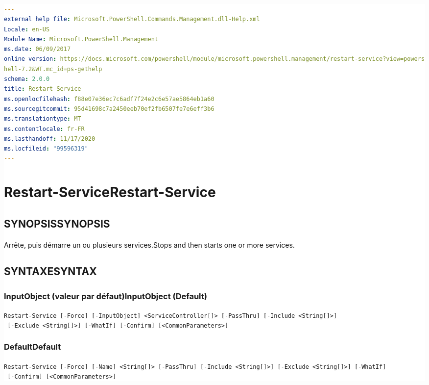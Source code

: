 ```yaml
---
external help file: Microsoft.PowerShell.Commands.Management.dll-Help.xml
Locale: en-US
Module Name: Microsoft.PowerShell.Management
ms.date: 06/09/2017
online version: https://docs.microsoft.com/powershell/module/microsoft.powershell.management/restart-service?view=powershell-7.2&WT.mc_id=ps-gethelp
schema: 2.0.0
title: Restart-Service
ms.openlocfilehash: f88e07e36ec7c6adf7f24e2c6e57ae5864eb1a60
ms.sourcegitcommit: 95d41698c7a2450eeb70ef2fb6507fe7e6eff3b6
ms.translationtype: MT
ms.contentlocale: fr-FR
ms.lasthandoff: 11/17/2020
ms.locfileid: "99596319"
---
```

# <span data-ttu-id="d784c-102">Restart-Service</span><span class="sxs-lookup"><span data-stu-id="d784c-102">Restart-Service</span></span>

## <span data-ttu-id="d784c-103">SYNOPSIS</span><span class="sxs-lookup"><span data-stu-id="d784c-103">SYNOPSIS</span></span>
<span data-ttu-id="d784c-104">Arrête, puis démarre un ou plusieurs services.</span><span class="sxs-lookup"><span data-stu-id="d784c-104">Stops and then starts one or more services.</span></span>

## <span data-ttu-id="d784c-105">SYNTAXE</span><span class="sxs-lookup"><span data-stu-id="d784c-105">SYNTAX</span></span>

### <span data-ttu-id="d784c-106">InputObject (valeur par défaut)</span><span class="sxs-lookup"><span data-stu-id="d784c-106">InputObject (Default)</span></span>

```
Restart-Service [-Force] [-InputObject] <ServiceController[]> [-PassThru] [-Include <String[]>]
 [-Exclude <String[]>] [-WhatIf] [-Confirm] [<CommonParameters>]
```

### <span data-ttu-id="d784c-107">Default</span><span class="sxs-lookup"><span data-stu-id="d784c-107">Default</span></span>

```
Restart-Service [-Force] [-Name] <String[]> [-PassThru] [-Include <String[]>] [-Exclude <String[]>] [-WhatIf]
 [-Confirm] [<CommonParameters>]
```
